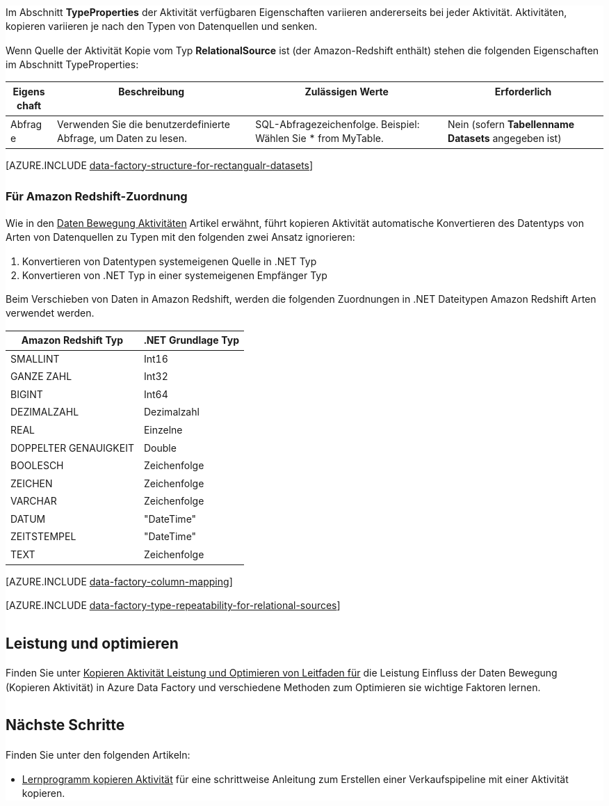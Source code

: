 Im Abschnitt **TypeProperties** der Aktivität verfügbaren Eigenschaften variieren andererseits bei jeder Aktivität. Aktivitäten, kopieren variieren je nach den Typen von Datenquellen und senken.

Wenn Quelle der Aktivität Kopie vom Typ **RelationalSource** ist (der Amazon-Redshift enthält) stehen die folgenden Eigenschaften im Abschnitt TypeProperties:

| Eigenschaft | Beschreibung | Zulässigen Werte | Erforderlich |
| -------- | ----------- | -------------- | -------- |
| Abfrage | Verwenden Sie die benutzerdefinierte Abfrage, um Daten zu lesen. | SQL-Abfragezeichenfolge. Beispiel: Wählen Sie * from MyTable. | Nein (sofern **Tabellenname** **Datasets** angegeben ist) | 

[AZURE.INCLUDE [data-factory-structure-for-rectangualr-datasets](../../includes/data-factory-structure-for-rectangualr-datasets.md)]

### <a name="type-mapping-for-amazon-redshift"></a>Für Amazon Redshift-Zuordnung

Wie in den [Daten Bewegung Aktivitäten](data-factory-data-movement-activities.md) Artikel erwähnt, führt kopieren Aktivität automatische Konvertieren des Datentyps von Arten von Datenquellen zu Typen mit den folgenden zwei Ansatz ignorieren:

1. Konvertieren von Datentypen systemeigenen Quelle in .NET Typ
2. Konvertieren von .NET Typ in einer systemeigenen Empfänger Typ

Beim Verschieben von Daten in Amazon Redshift, werden die folgenden Zuordnungen in .NET Dateitypen Amazon Redshift Arten verwendet werden.

Amazon Redshift Typ | .NET Grundlage Typ
-------------------- | ---------------
SMALLINT | Int16
GANZE ZAHL | Int32
BIGINT | Int64
DEZIMALZAHL | Dezimalzahl
REAL | Einzelne
DOPPELTER GENAUIGKEIT | Double
BOOLESCH | Zeichenfolge
ZEICHEN | Zeichenfolge
VARCHAR | Zeichenfolge
DATUM | "DateTime"
ZEITSTEMPEL | "DateTime"
TEXT | Zeichenfolge



[AZURE.INCLUDE [data-factory-column-mapping](../../includes/data-factory-column-mapping.md)]

[AZURE.INCLUDE [data-factory-type-repeatability-for-relational-sources](../../includes/data-factory-type-repeatability-for-relational-sources.md)]

## <a name="performance-and-tuning"></a>Leistung und optimieren  
Finden Sie unter [Kopieren Aktivität Leistung und Optimieren von Leitfaden für](data-factory-copy-activity-performance.md) die Leistung Einfluss der Daten Bewegung (Kopieren Aktivität) in Azure Data Factory und verschiedene Methoden zum Optimieren sie wichtige Faktoren lernen.

## <a name="next-steps"></a>Nächste Schritte
Finden Sie unter den folgenden Artikeln: 
- [Lernprogramm kopieren Aktivität](data-factory-copy-data-from-azure-blob-storage-to-sql-database.md) für eine schrittweise Anleitung zum Erstellen einer Verkaufspipeline mit einer Aktivität kopieren. 